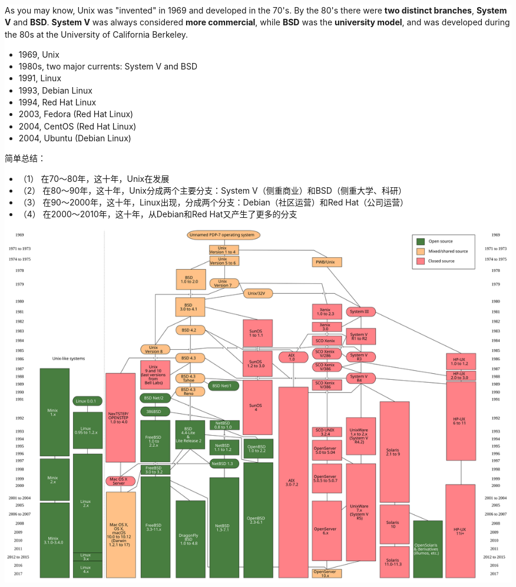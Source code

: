 As you may know, Unix was "invented" in 1969 and developed in the 70's. By the 80's there were **two distinct branches**, **System V** and **BSD**. **System V** was always considered **more commercial**, while **BSD** was the **university model**, and was developed during the 80s at the University of California Berkeley.

- 1969, Unix
- 1980s, two major currents: System V and BSD
- 1991, Linux
- 1993, Debian Linux
- 1994, Red Hat Linux
- 2003, Fedora (Red Hat Linux)
- 2004, CentOS (Red Hat Linux)
- 2004, Ubuntu (Debian Linux)

简单总结：

- （1） 在70～80年，这十年，Unix在发展
- （2） 在80～90年，这十年，Unix分成两个主要分支：System V（侧重商业）和BSD（侧重大学、科研）
- （3） 在90～2000年，这十年，Linux出现，分成两个分支：Debian（社区运营）和Red Hat（公司运营）
- （4） 在2000～2010年，这十年，从Debian和Red Hat又产生了更多的分支

![](images/Unix_history-simple.svg)
